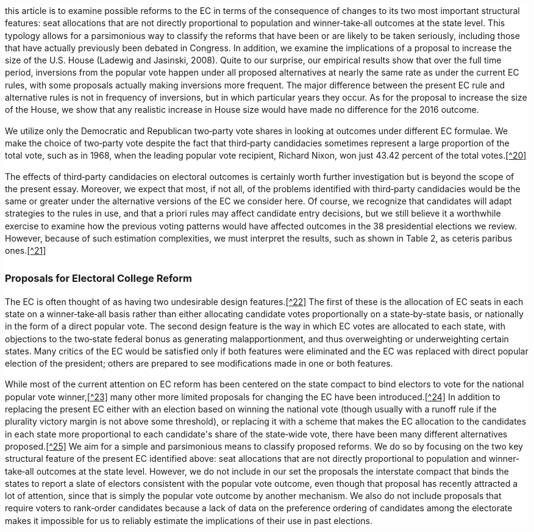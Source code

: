this article is to examine possible reforms to the EC in terms of the consequence of changes to its two most important structural features: seat allocations that are not directly proportional to population and winner‐take‐all outcomes at the state
level. This typology allows for a parsimonious way to classify the reforms that have been or are likely to be taken seriously, including those that have actually previously been debated in Congress. In addition, we examine the implications of a
proposal to increase the size of the U.S. House (Ladewig and Jasinski, 2008). Quite to our surprise, our empirical results show that over the full time period, inversions from the popular vote happen under all proposed alternatives at nearly the
same rate as under the current EC rules, with some proposals actually making inversions more frequent. The major difference between the present EC rule and alternative rules is not in frequency of inversions, but in which particular years they
occur. As for the proposal to increase the size of the House, we show that any realistic increase in House size would have made no difference for the 2016 outcome.

We utilize only the Democratic and Republican two‐party vote shares in looking at outcomes under different EC formulae. We make the choice of two‐party vote despite the fact that third‐party candidacies sometimes represent a large proportion of the
total vote, such as in 1968, when the leading popular vote recipient, Richard Nixon, won just 43.42 percent of the total votes.<a href="#note-0020" id="n-0020">[^20]</a>

The effects of third‐party candidacies on electoral outcomes is certainly worth further investigation but is beyond the scope of the present essay. Moreover, we expect that most, if not all, of the problems identified with third‐party candidacies
would be the same or greater under the alternative versions of the EC we consider here. Of course, we recognize that candidates will adapt strategies to the rules in use, and that a priori rules may affect candidate entry decisions, but we still
believe it a worthwhile exercise to examine how the previous voting patterns would have affected outcomes in the 38 presidential elections we review. However, because of such estimation complexities, we must interpret the results, such as shown in
Table 2, as ceteris paribus ones.<a href="#note-0021" id="n-0021">[^21]</a>

### Proposals for Electoral College Reform

The EC is often thought of as having two undesirable design features.<a href="#note-0022" id="n-0022">[^22]</a>
The first of these is the allocation of EC seats in each state on a winner‐take‐all basis rather than either allocating candidate votes proportionally on a state‐by‐state basis, or nationally in the form of a direct popular vote. The second design
feature is the way in which EC votes are allocated to each state, with objections to the two‐state federal bonus as generating malapportionment, and thus overweighting or underweighting certain states. Many critics of the EC would be satisfied only
if both features were eliminated and the EC was replaced with direct popular election of the president; others are prepared to see modifications made in one or both features.

While most of the current attention on EC reform has been centered on the state compact to bind electors to vote for the national popular vote winner,<a href="#note-0023" id="n-0023">[^23]</a> many other more limited proposals for changing the EC
have been introduced.<a href="#note-0024" id="n-0024">[^24]</a> In addition to replacing the present EC either with an election based on winning the national vote (though usually with a runoff rule if the plurality victory margin is not above some
threshold), or replacing it with a scheme that makes the EC allocation to the candidates in each state more proportional to each candidate's share of the state‐wide vote, there have been many different alternatives proposed.<a href="#note-0025" id="n-0025">[^25]</a>
We aim for a simple and parsimonious means to classify proposed reforms. We do so by focusing on the two key structural feature of the present EC identified above: seat allocations that are not directly proportional to population and winner‐take‐all
outcomes at the state level. However, we do not include in our set the proposals the interstate compact that binds the states to report a slate of electors consistent with the popular vote outcome, even though that proposal has recently attracted a
lot of attention, since that is simply the popular vote outcome by another mechanism. We also do not include proposals that require voters to rank‐order candidates because a lack of data on the preference ordering of candidates among the electorate
makes it impossible for us to reliably estimate the implications of their use in past elections.
